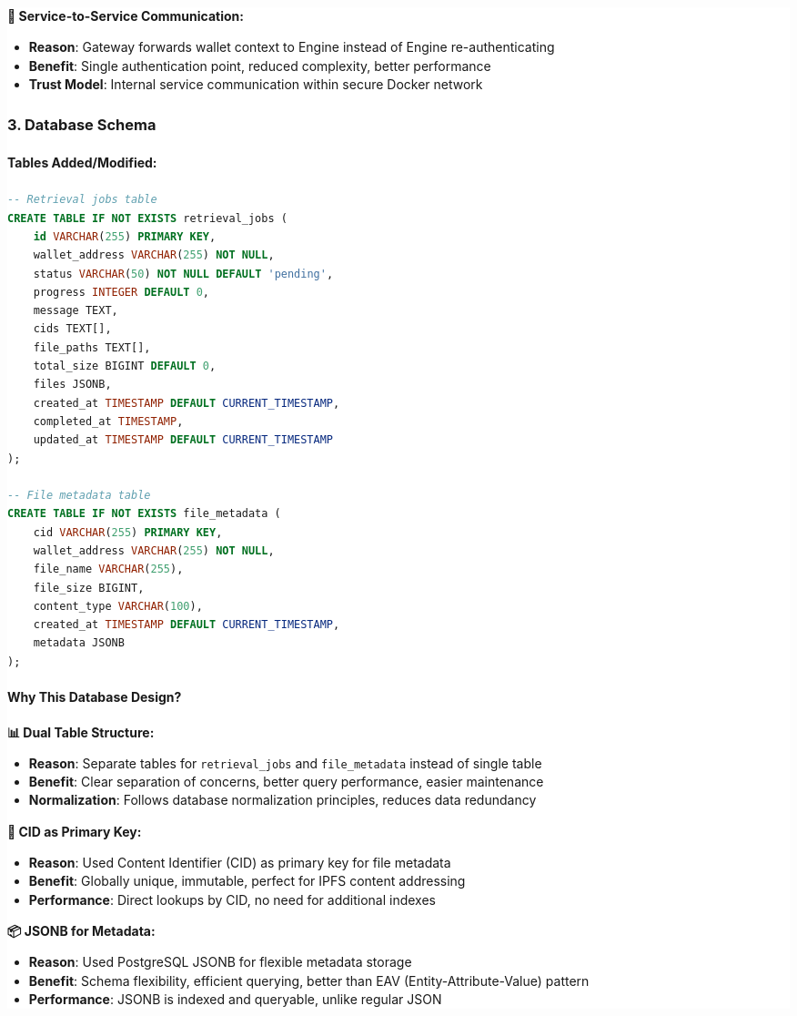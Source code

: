 **🔄 Service-to-Service Communication:**
- **Reason**: Gateway forwards wallet context to Engine instead of Engine re-authenticating
- **Benefit**: Single authentication point, reduced complexity, better performance
- **Trust Model**: Internal service communication within secure Docker network

### 3. Database Schema

#### Tables Added/Modified:
```sql
-- Retrieval jobs table
CREATE TABLE IF NOT EXISTS retrieval_jobs (
    id VARCHAR(255) PRIMARY KEY,
    wallet_address VARCHAR(255) NOT NULL,
    status VARCHAR(50) NOT NULL DEFAULT 'pending',
    progress INTEGER DEFAULT 0,
    message TEXT,
    cids TEXT[],
    file_paths TEXT[],
    total_size BIGINT DEFAULT 0,
    files JSONB,
    created_at TIMESTAMP DEFAULT CURRENT_TIMESTAMP,
    completed_at TIMESTAMP,
    updated_at TIMESTAMP DEFAULT CURRENT_TIMESTAMP
);

-- File metadata table
CREATE TABLE IF NOT EXISTS file_metadata (
    cid VARCHAR(255) PRIMARY KEY,
    wallet_address VARCHAR(255) NOT NULL,
    file_name VARCHAR(255),
    file_size BIGINT,
    content_type VARCHAR(100),
    created_at TIMESTAMP DEFAULT CURRENT_TIMESTAMP,
    metadata JSONB
);
```

#### **Why This Database Design?**

**📊 Dual Table Structure:**
- **Reason**: Separate tables for `retrieval_jobs` and `file_metadata` instead of single table
- **Benefit**: Clear separation of concerns, better query performance, easier maintenance
- **Normalization**: Follows database normalization principles, reduces data redundancy

**🔑 CID as Primary Key:**
- **Reason**: Used Content Identifier (CID) as primary key for file metadata
- **Benefit**: Globally unique, immutable, perfect for IPFS content addressing
- **Performance**: Direct lookups by CID, no need for additional indexes

**📦 JSONB for Metadata:**
- **Reason**: Used PostgreSQL JSONB for flexible metadata storage
- **Benefit**: Schema flexibility, efficient querying, better than EAV (Entity-Attribute-Value) pattern
- **Performance**: JSONB is indexed and queryable, unlike regular JSON
